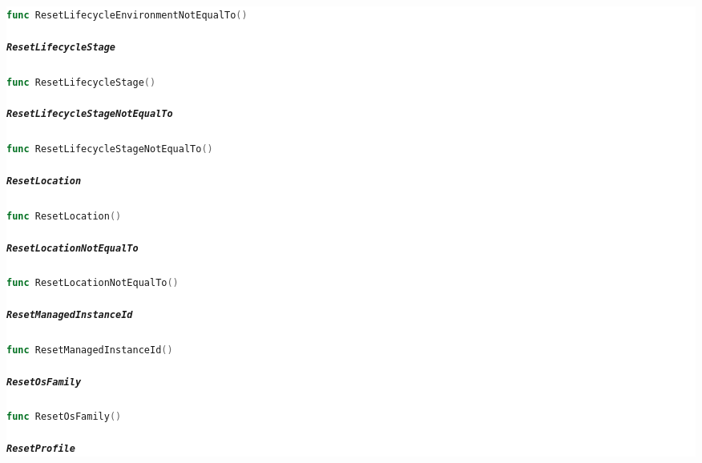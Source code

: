```go
func ResetLifecycleEnvironmentNotEqualTo()
```

##### `ResetLifecycleStage` <a name="ResetLifecycleStage" id="rhizo-co-terraform-provider-oci.dataOciOsManagementHubManagedInstances.DataOciOsManagementHubManagedInstances.resetLifecycleStage"></a>

```go
func ResetLifecycleStage()
```

##### `ResetLifecycleStageNotEqualTo` <a name="ResetLifecycleStageNotEqualTo" id="rhizo-co-terraform-provider-oci.dataOciOsManagementHubManagedInstances.DataOciOsManagementHubManagedInstances.resetLifecycleStageNotEqualTo"></a>

```go
func ResetLifecycleStageNotEqualTo()
```

##### `ResetLocation` <a name="ResetLocation" id="rhizo-co-terraform-provider-oci.dataOciOsManagementHubManagedInstances.DataOciOsManagementHubManagedInstances.resetLocation"></a>

```go
func ResetLocation()
```

##### `ResetLocationNotEqualTo` <a name="ResetLocationNotEqualTo" id="rhizo-co-terraform-provider-oci.dataOciOsManagementHubManagedInstances.DataOciOsManagementHubManagedInstances.resetLocationNotEqualTo"></a>

```go
func ResetLocationNotEqualTo()
```

##### `ResetManagedInstanceId` <a name="ResetManagedInstanceId" id="rhizo-co-terraform-provider-oci.dataOciOsManagementHubManagedInstances.DataOciOsManagementHubManagedInstances.resetManagedInstanceId"></a>

```go
func ResetManagedInstanceId()
```

##### `ResetOsFamily` <a name="ResetOsFamily" id="rhizo-co-terraform-provider-oci.dataOciOsManagementHubManagedInstances.DataOciOsManagementHubManagedInstances.resetOsFamily"></a>

```go
func ResetOsFamily()
```

##### `ResetProfile` <a name="ResetProfile" id="rhizo-co-terraform-provider-oci.dataOciOsManagementHubManagedInstances.DataOciOsManagementHubManagedInstances.resetProfile"></a>
